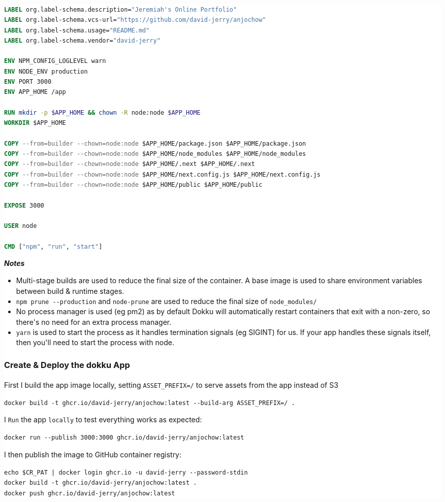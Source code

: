 ```dockerfile
LABEL org.label-schema.description="Jeremiah's Online Portfolio"
LABEL org.label-schema.vcs-url="https://github.com/david-jerry/anjochow"
LABEL org.label-schema.usage="README.md"
LABEL org.label-schema.vendor="david-jerry"

ENV NPM_CONFIG_LOGLEVEL warn
ENV NODE_ENV production
ENV PORT 3000
ENV APP_HOME /app

RUN mkdir -p $APP_HOME && chown -R node:node $APP_HOME
WORKDIR $APP_HOME

COPY --from=builder --chown=node:node $APP_HOME/package.json $APP_HOME/package.json
COPY --from=builder --chown=node:node $APP_HOME/node_modules $APP_HOME/node_modules
COPY --from=builder --chown=node:node $APP_HOME/.next $APP_HOME/.next
COPY --from=builder --chown=node:node $APP_HOME/next.config.js $APP_HOME/next.config.js
COPY --from=builder --chown=node:node $APP_HOME/public $APP_HOME/public

EXPOSE 3000

USER node

CMD ["npm", "run", "start"]
```

***Notes***

- Multi-stage builds are used to reduce the final size of the container.
A base image is used to share environment variables between build & runtime stages.
- `npm prune --production` and `node-prune` are used to reduce the final size of `node_modules/`
- No process manager is used (eg pm2) as by default Dokku will automatically restart containers that exit with a non-zero, so there's no need for an extra process manager.
- `yarn` is used to start the process as it handles termination signals (eg SIGINT) for us. If your app handles these signals itself, then you'll need to start the process with node.

### Create & Deploy the dokku App

First I build the app image locally, setting `ASSET_PREFIX=/` to serve assets from the app instead of S3

```shell
docker build -t ghcr.io/david-jerry/anjochow:latest --build-arg ASSET_PREFIX=/ .
```

I `Run` the app `locally` to test everything works as expected:

```shell
docker run --publish 3000:3000 ghcr.io/david-jerry/anjochow:latest
```

I then publish the image to GitHub container registry:

```shell
echo $CR_PAT | docker login ghcr.io -u david-jerry --password-stdin
docker build -t ghcr.io/david-jerry/anjochow:latest .
docker push ghcr.io/david-jerry/anjochow:latest
```
